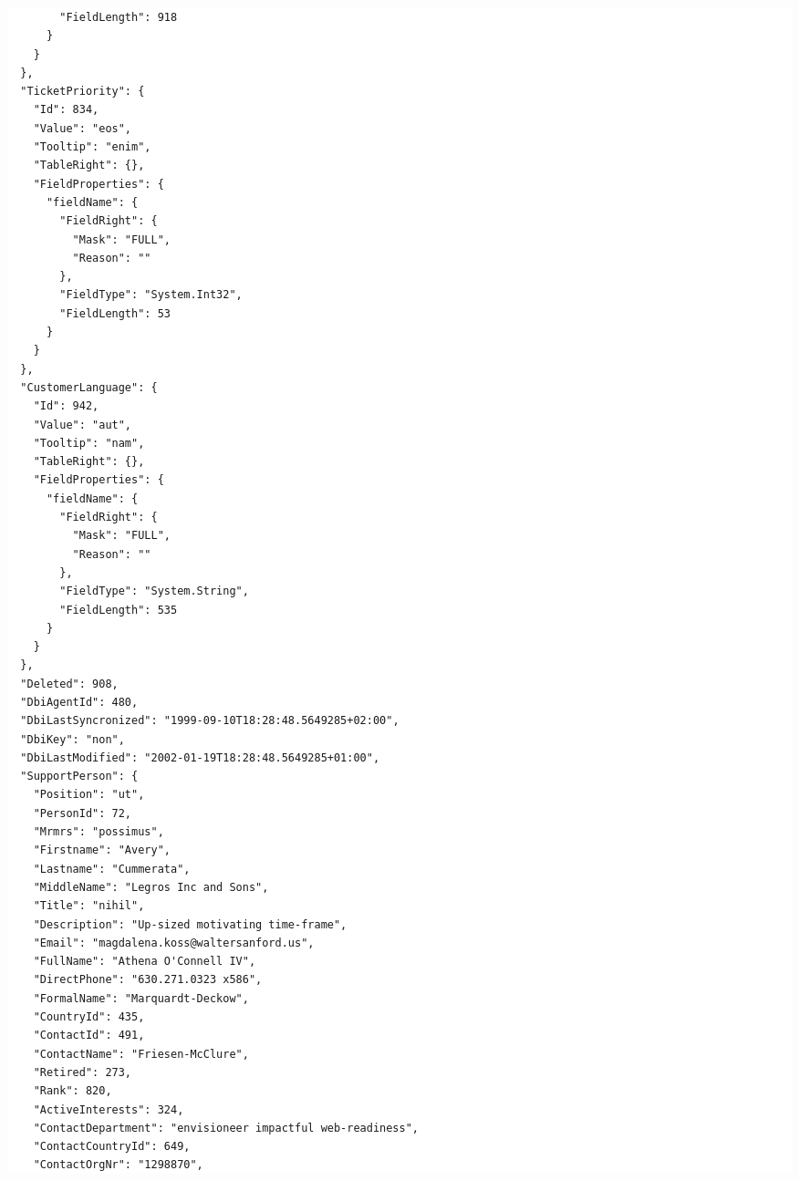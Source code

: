 ```http_
        "FieldLength": 918
      }
    }
  },
  "TicketPriority": {
    "Id": 834,
    "Value": "eos",
    "Tooltip": "enim",
    "TableRight": {},
    "FieldProperties": {
      "fieldName": {
        "FieldRight": {
          "Mask": "FULL",
          "Reason": ""
        },
        "FieldType": "System.Int32",
        "FieldLength": 53
      }
    }
  },
  "CustomerLanguage": {
    "Id": 942,
    "Value": "aut",
    "Tooltip": "nam",
    "TableRight": {},
    "FieldProperties": {
      "fieldName": {
        "FieldRight": {
          "Mask": "FULL",
          "Reason": ""
        },
        "FieldType": "System.String",
        "FieldLength": 535
      }
    }
  },
  "Deleted": 908,
  "DbiAgentId": 480,
  "DbiLastSyncronized": "1999-09-10T18:28:48.5649285+02:00",
  "DbiKey": "non",
  "DbiLastModified": "2002-01-19T18:28:48.5649285+01:00",
  "SupportPerson": {
    "Position": "ut",
    "PersonId": 72,
    "Mrmrs": "possimus",
    "Firstname": "Avery",
    "Lastname": "Cummerata",
    "MiddleName": "Legros Inc and Sons",
    "Title": "nihil",
    "Description": "Up-sized motivating time-frame",
    "Email": "magdalena.koss@waltersanford.us",
    "FullName": "Athena O'Connell IV",
    "DirectPhone": "630.271.0323 x586",
    "FormalName": "Marquardt-Deckow",
    "CountryId": 435,
    "ContactId": 491,
    "ContactName": "Friesen-McClure",
    "Retired": 273,
    "Rank": 820,
    "ActiveInterests": 324,
    "ContactDepartment": "envisioneer impactful web-readiness",
    "ContactCountryId": 649,
    "ContactOrgNr": "1298870",
```